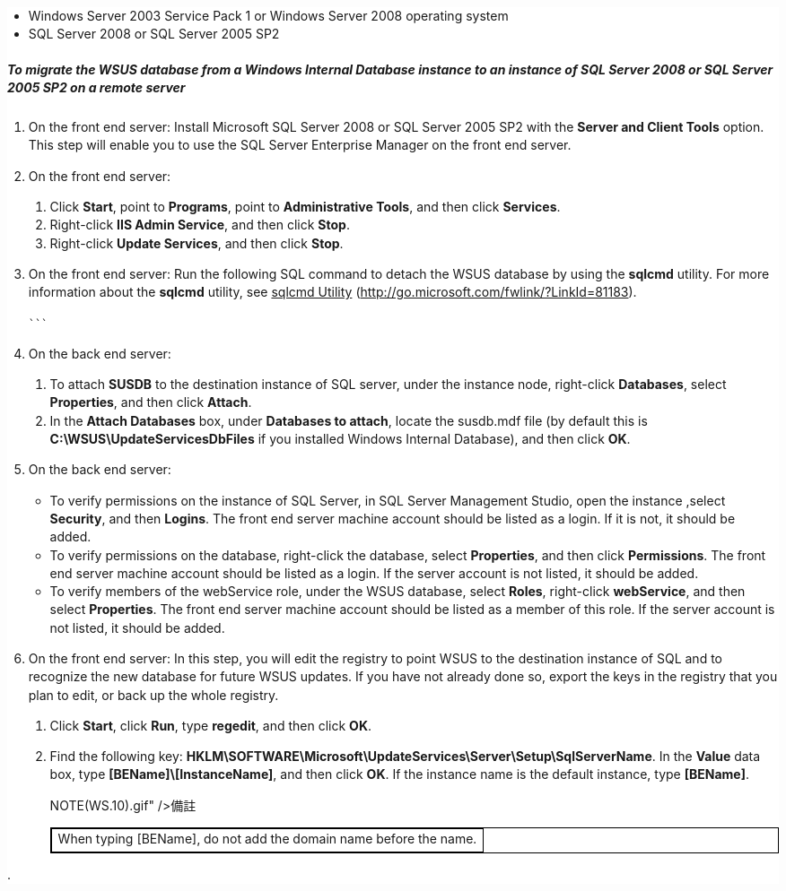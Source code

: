 -   Windows Server 2003 Service Pack 1 or Windows Server 2008 operating system
-   SQL Server 2008 or SQL Server 2005 SP2

##### To migrate the WSUS database from a Windows Internal Database instance to an instance of SQL Server 2008 or SQL Server 2005 SP2 on a remote server

1.  On the front end server: Install Microsoft SQL Server 2008 or SQL Server 2005 SP2 with the **Server and Client Tools** option. This step will enable you to use the SQL Server Enterprise Manager on the front end server.
2.  On the front end server:
    1.  Click **Start**, point to **Programs**, point to **Administrative Tools**, and then click **Services**.
    2.  Right-click **IIS Admin Service**, and then click **Stop**.
    3.  Right-click **Update Services**, and then click **Stop**.
3.  On the front end server: Run the following SQL command to detach the WSUS database by using the **sqlcmd** utility. For more information about the **sqlcmd** utility, see [sqlcmd Utility](http://go.microsoft.com/fwlink/?linkid=81183) (http://go.microsoft.com/fwlink/?LinkId=81183).
    
        ```
5.  On the back end server:
    1.  To attach **SUSDB** to the destination instance of SQL server, under the instance node, right-click **Databases**, select **Properties**, and then click **Attach**.
    2.  In the **Attach Databases** box, under **Databases to attach**, locate the susdb.mdf file (by default this is **C:\\WSUS\\UpdateServicesDbFiles** if you installed Windows Internal Database), and then click **OK**.
6.  On the back end server:
    -   To verify permissions on the instance of SQL Server, in SQL Server Management Studio, open the instance ,select **Security**, and then **Logins**. The front end server machine account should be listed as a login. If it is not, it should be added.
    -   To verify permissions on the database, right-click the database, select **Properties**, and then click **Permissions**. The front end server machine account should be listed as a login. If the server account is not listed, it should be added.
    -   To verify members of the webService role, under the WSUS database, select **Roles**, right-click **webService**, and then select **Properties**. The front end server machine account should be listed as a member of this role. If the server account is not listed, it should be added.
7.  On the front end server: In this step, you will edit the registry to point WSUS to the destination instance of SQL and to recognize the new database for future WSUS updates. If you have not already done so, export the keys in the registry that you plan to edit, or back up the whole registry.
    1.  Click **Start**, click **Run**, type **regedit**, and then click **OK**.
    2.  Find the following key: **HKLM\\SOFTWARE\\Microsoft\\UpdateServices\\Server\\Setup\\SqlServerName**. In the **Value** data box, type **\[BEName\]\\\[InstanceName\]**, and then click **OK**. If the instance name is the default instance, type **\[BEName\]**.
 
        <table style="border:1px solid black;">
        <colgroup>
        <col width="100%" />
        </colgroup>
        <thead>
        <tr class="header">
        NOTE(WS.10).gif" />備註</th>
        </tr>
        </thead>
        <tbody>
        <tr class="odd">
        <td style="border:1px solid black;">When typing [BEName], do not add the domain name before the name.
        </td>
        </tr>
        </tbody>
        </table>
.
